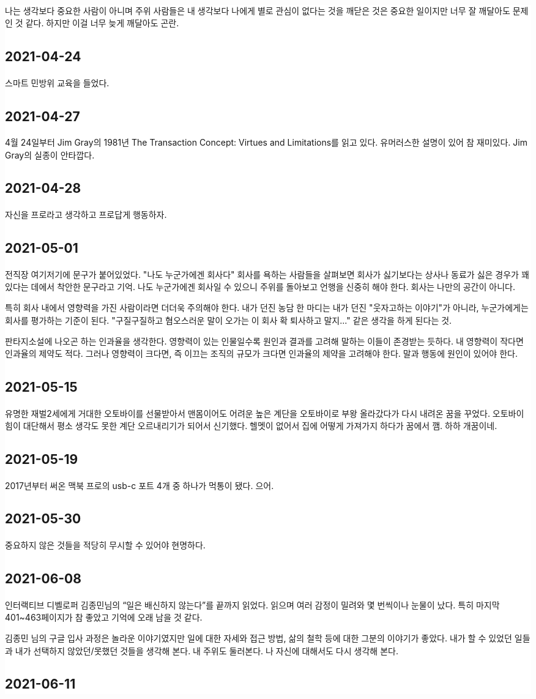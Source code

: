 나는 생각보다 중요한 사람이 아니며 주위 사람들은 내 생각보다 나에게 별로 관심이 없다는 것을 깨닫은 것은 중요한 일이지만 너무 잘 깨달아도 문제인 것 같다. 하지만 이걸 너무 늦게 깨달아도 곤란.

## 2021-04-24

스마트 민방위 교육을 들었다.


## 2021-04-27

4월 24일부터 Jim Gray의 1981년 The Transaction Concept: Virtues and Limitations를 읽고 있다. 유머러스한 설명이 있어 참 재미있다. Jim Gray의 실종이 안타깝다.

## 2021-04-28

자신을 프로라고 생각하고 프로답게 행동하자.

## 2021-05-01

전직장 여기저기에 문구가 붙어있었다. "나도 누군가에겐 회사다" 회사를 욕하는 사람들을 살펴보면 회사가 싫기보다는 상사나 동료가 싫은 경우가 꽤 있다는 데에서 착안한 문구라고 기억. 나도 누군가에겐 회사일 수 있으니 주위를 돌아보고 언행을 신중히 해야 한다. 회사는 나만의 공간이 아니다.

특히 회사 내에서 영향력을 가진 사람이라면 더더욱 주의해야 한다. 내가 던진 농담 한 마디는 내가 던진 "웃자고하는 이야기"가 아니라, 누군가에게는 회사를 평가하는 기준이 된다. "구질구질하고 혐오스러운 말이 오가는 이 회사 확 퇴사하고 말지..." 같은 생각을 하게 된다는 것.

판타지소설에 나오곤 하는 인과율을 생각한다. 영향력이 있는 인물일수록 원인과 결과를 고려해 말하는 이들이 존경받는 듯하다. 내 영향력이 작다면 인과율의 제약도 적다. 그러나 영향력이 크다면, 즉 이끄는 조직의 규모가 크다면 인과율의 제약을 고려해야 한다. 말과 행동에 원인이 있어야 한다.


## 2021-05-15

유명한 재벌2세에게 거대한 오토바이를 선물받아서 맨몸이어도 어려운 높은 계단을 오토바이로 부왕 올라갔다가 다시 내려온 꿈을 꾸었다. 오토바이 힘이 대단해서 평소 생각도 못한 계단 오르내리기가 되어서 신기했다. 헬멧이 없어서 집에 어떻게 가져가지 하다가 꿈에서 깸. 하하 개꿈이네.


## 2021-05-19

2017년부터 써온 맥북 프로의 usb-c 포트 4개 중 하나가 먹통이 됐다. 으어.

## 2021-05-30

중요하지 않은 것들을 적당히 무시할 수 있어야 현명하다.

## 2021-06-08

인터랙티브 디벨로퍼 김종민님의 “일은 배신하지 않는다”를 끝까지 읽었다. 읽으며 여러 감정이 밀려와 몇 번씩이나 눈물이 났다. 특히 마지막 401~463페이지가 참 좋았고 기억에 오래 남을 것 같다.

김종민 님의 구글 입사 과정은 놀라운 이야기였지만 일에 대한 자세와 접근 방법, 삶의 철학 등에 대한 그분의 이야기가 좋았다. 내가 할 수 있었던 일들과 내가 선택하지 않았던/못했던 것들을 생각해 본다. 내 주위도 둘러본다. 나 자신에 대해서도 다시 생각해 본다.

## 2021-06-11
